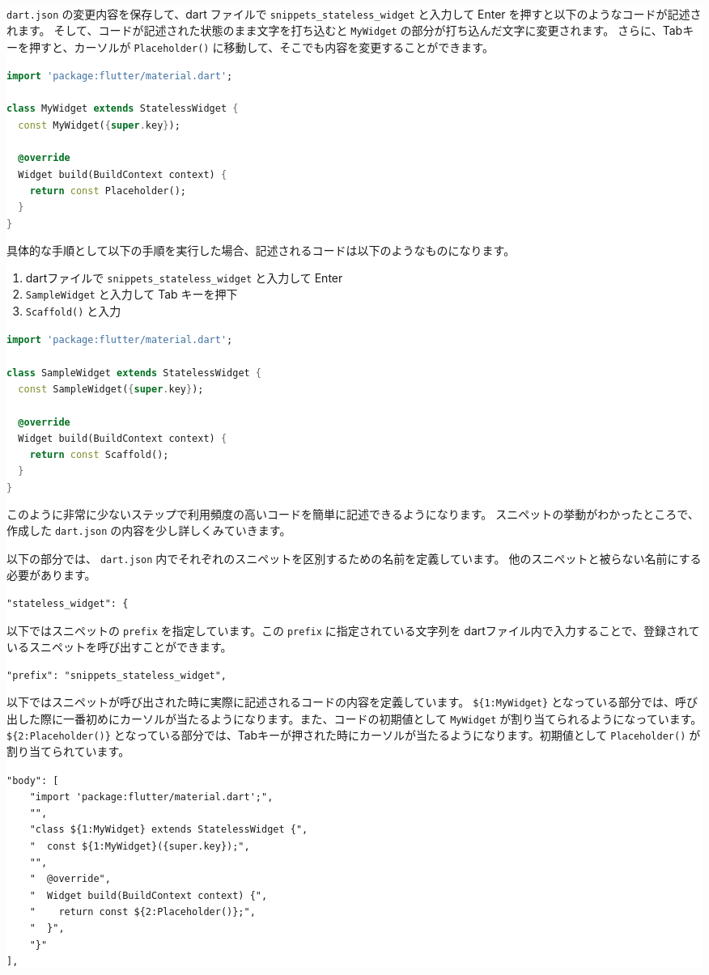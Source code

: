 `dart.json` の変更内容を保存して、dart ファイルで `snippets_stateless_widget` と入力して Enter を押すと以下のようなコードが記述されます。
そして、コードが記述された状態のまま文字を打ち込むと `MyWidget` の部分が打ち込んだ文字に変更されます。
さらに、Tabキーを押すと、カーソルが `Placeholder()` に移動して、そこでも内容を変更することができます。
```dart
import 'package:flutter/material.dart';

class MyWidget extends StatelessWidget {
  const MyWidget({super.key});

  @override
  Widget build(BuildContext context) {
    return const Placeholder();
  }
}
```

具体的な手順として以下の手順を実行した場合、記述されるコードは以下のようなものになります。
1. dartファイルで `snippets_stateless_widget` と入力して Enter
2. `SampleWidget` と入力して Tab キーを押下
3. `Scaffold()` と入力

```dart
import 'package:flutter/material.dart';

class SampleWidget extends StatelessWidget {
  const SampleWidget({super.key});

  @override
  Widget build(BuildContext context) {
    return const Scaffold();
  }
}
```

このように非常に少ないステップで利用頻度の高いコードを簡単に記述できるようになります。
スニペットの挙動がわかったところで、作成した `dart.json` の内容を少し詳しくみていきます。

以下の部分では、 `dart.json` 内でそれぞれのスニペットを区別するための名前を定義しています。
他のスニペットと被らない名前にする必要があります。
```json: dart.json
"stateless_widget": {
```

以下ではスニペットの `prefix` を指定しています。この `prefix` に指定されている文字列を dartファイル内で入力することで、登録されているスニペットを呼び出すことができます。
```json: dart.json
"prefix": "snippets_stateless_widget",
```

以下ではスニペットが呼び出された時に実際に記述されるコードの内容を定義しています。
`${1:MyWidget}` となっている部分では、呼び出した際に一番初めにカーソルが当たるようになります。また、コードの初期値として `MyWidget` が割り当てられるようになっています。
`${2:Placeholder()}` となっている部分では、Tabキーが押された時にカーソルが当たるようになります。初期値として `Placeholder()` が割り当てられています。
```json: dart.json
"body": [
    "import 'package:flutter/material.dart';",
    "",
    "class ${1:MyWidget} extends StatelessWidget {",
    "  const ${1:MyWidget}({super.key});",
    "",
    "  @override",
    "  Widget build(BuildContext context) {",
    "    return const ${2:Placeholder()};",
    "  }",
    "}"
],
```
